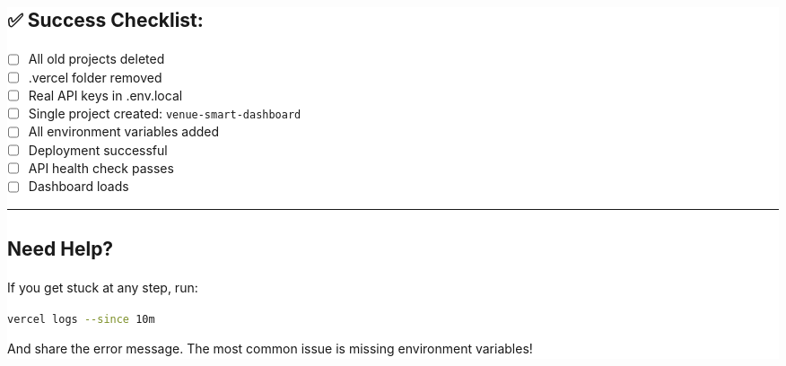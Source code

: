 
## ✅ Success Checklist:

- [ ] All old projects deleted
- [ ] .vercel folder removed
- [ ] Real API keys in .env.local
- [ ] Single project created: `venue-smart-dashboard`
- [ ] All environment variables added
- [ ] Deployment successful
- [ ] API health check passes
- [ ] Dashboard loads

---

## Need Help?

If you get stuck at any step, run:

```bash
vercel logs --since 10m
```

And share the error message. The most common issue is missing environment variables!
